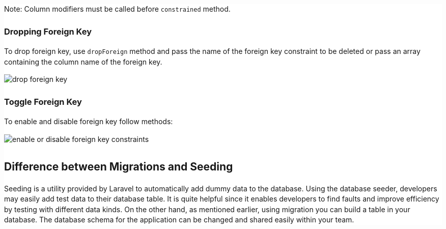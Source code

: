 Note: Column modifiers must be called before `constrained` method.


### Dropping Foreign Key

To drop foreign key, use `dropForeign` method and pass the name of the foreign key constraint to be deleted
or pass an array containing the column name of the foreign key.

<img src="{{ site.baseurl }}/assets/images/drop_foreign_key.png" alt="drop foreign key" width="800px">

### Toggle Foreign Key

To enable and disable foreign key follow methods:

<img src="{{ site.baseurl }}/assets/images/enable_or_disable_foreign:_key.png" alt="enable or disable foreign key constraints" width="800px">


## Difference between Migrations and Seeding

Seeding is a utility provided by Laravel to automatically add dummy data to the database. Using the database seeder, developers may easily add test data to their database table. It is quite helpful since it enables developers to find faults and improve efficiency by testing with different data kinds. 
On the other hand, as mentioned earlier, using migration you can build a table in your database. The database schema for the application can be changed and shared easily within your team.
